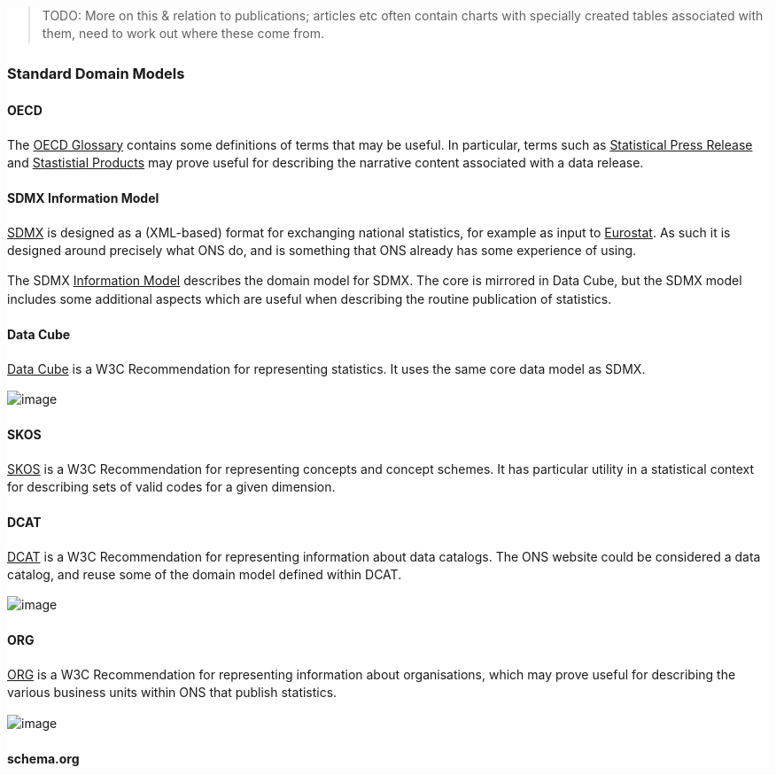 > TODO: More on this & relation to publications; articles etc often contain charts with specially created tables associated with them, need to work out where these come from.

### Standard Domain Models

#### OECD

The [OECD Glossary](http://stats.oecd.org/glossary/) contains some definitions of terms that may be useful. In particular, terms such as [Statistical Press Release](http://stats.oecd.org/glossary/detail.asp?ID=7344) and [Stastistial Products](http://stats.oecd.org/glossary/detail.asp?ID=7343) may prove useful for describing the narrative content associated with a data release.

#### SDMX Information Model

[SDMX](http://sdmx.org/?page_id=10) is designed as a (XML-based) format for exchanging national statistics, for example as input to [Eurostat](http://epp.eurostat.ec.europa.eu/portal/page/portal/eurostat/home/). As such it is designed around precisely what ONS do, and is something that ONS already has some experience of using.

The SDMX [Information Model](http://sdmx.org/wp-content/uploads/2011/08/SDMX_2-1-1_SECTION_2_InformationModel_201108.pdf) describes the domain model for SDMX. The core is mirrored in Data Cube, but the SDMX model includes some additional aspects which are useful when describing the routine publication of statistics.

#### Data Cube

[Data Cube](http://www.w3.org/TR/vocab-data-cube/) is a W3C Recommendation for representing statistics. It uses the same core data model as SDMX.

![image](http://www.w3.org/TR/vocab-data-cube/images/qb-fig1.png)

#### SKOS

[SKOS](http://www.w3.org/TR/skos-primer/) is a W3C Recommendation for representing concepts and concept schemes. It has particular utility in a statistical context for describing sets of valid codes for a given dimension.

#### DCAT

[DCAT](http://www.w3.org/TR/vocab-dcat/) is a W3C Recommendation for representing information about data catalogs. The ONS website could be considered a data catalog, and reuse some of the domain model defined within DCAT.

![image](http://www.w3.org/TR/vocab-dcat/dcat-model.jpg)

#### ORG

[ORG](http://www.w3.org/TR/vocab-org/) is a W3C Recommendation for representing information about organisations, which may prove useful for describing the various business units within ONS that publish statistics.

![image](http://www.w3.org/TR/vocab-org/img/OrgOntology20130502.png)

#### schema.org
